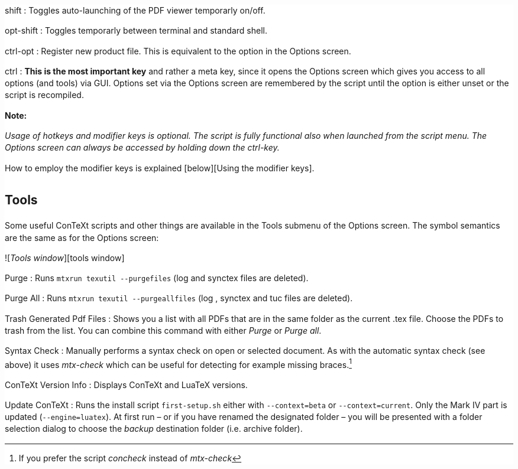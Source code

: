 shift
: Toggles auto-launching of the PDF viewer temporarly on/off.

opt-shift
: Toggles temporarly between terminal and standard shell.

ctrl-opt
: Register new product file. This is equivalent to the option in the 
  Options screen.

ctrl
: **This is the most important key** and rather a meta key, since it opens the
  Options screen which gives you access to all options (and tools) via GUI. 
  Options set via the Options screen are remembered by the script until the 
  option is either unset or the script is recompiled.

**Note:**  

*Usage of hotkeys and modifier keys is optional. The script is fully
functional also when launched from the script menu. The Options screen can
always be accessed by holding down the ctrl-key.* 

How to employ the modifier keys is explained [below][Using the modifier keys].


## Tools

Some useful ConTeXt scripts and other things are available in the Tools submenu
of the Options screen. The symbol semantics are the same as for the Options
screen:

![*Tools window*][tools window]

Purge
: Runs `mtxrun texutil --purgefiles` (log and synctex files are deleted).

Purge All
: Runs `mtxrun texutil --purgeallfiles` (log , synctex and tuc files are 
  deleted).

Trash Generated Pdf Files
: Shows you a list with all PDFs that are in the same folder as the current .tex
  file. Choose the PDFs to trash from the list. You can combine this command
  with either *Purge* or *Purge all*.

Syntax Check
: Manually performs a syntax check on open or selected document. As with the 
  automatic syntax check (see above) it uses *mtx-check* which can be useful for
  detecting for example missing braces.[^check]

ConTeXt Version Info
: Displays ConTeXt and LuaTeX versions.

Update ConTeXt
: Runs the install script `first-setup.sh` either with `--context=beta` or 
  `--context=current`. Only the Mark IV part is updated (`--engine=luatex`). At
  first run – or if you have renamed the designated folder – you will be
  presented with a folder selection dialog to choose the *backup* destination
  folder (i.e. archive folder). 


[^texlive]: In order to make the script work with a TexLive 
[^frontmost]: If no valid document is found in the frontmost 
[^crashplan]: The backup exclusion works also for CrashPlan.
[^log]: Other log viewers can be set in the settings section in the 
[^check]: If you prefer the script *concheck* instead of *mtx-check* 
[^check2]: If you need a syntax check on a component file you can always start
[^update]: This will only work if you don’t have fiddled around with 
[^hardset]: The script file has a settings section where you can also hard-set
[^automator]: In the Extras folder you will find an Automator workflow
[^slotnames:update]: However the slot (Beta or Current) affects how an
[^bannerclick]: A click on the completion banner opens the log file (10.8 only).
[^restart]: Depending on the system version it is possible that you have to
[asmenu]: images/screenshot-ctxtool-menubar.png 
[mainoptions]: images/screenshot-ctxtool-main.png
[tools window]: images/screenshot-ctxtool-tools.png
[paths]: images/screenshot-ctxtool-paths.png
[started]: images/screenshot-ctxtool-started.png
[completed]: images/screenshot-ctxtool-completed.png